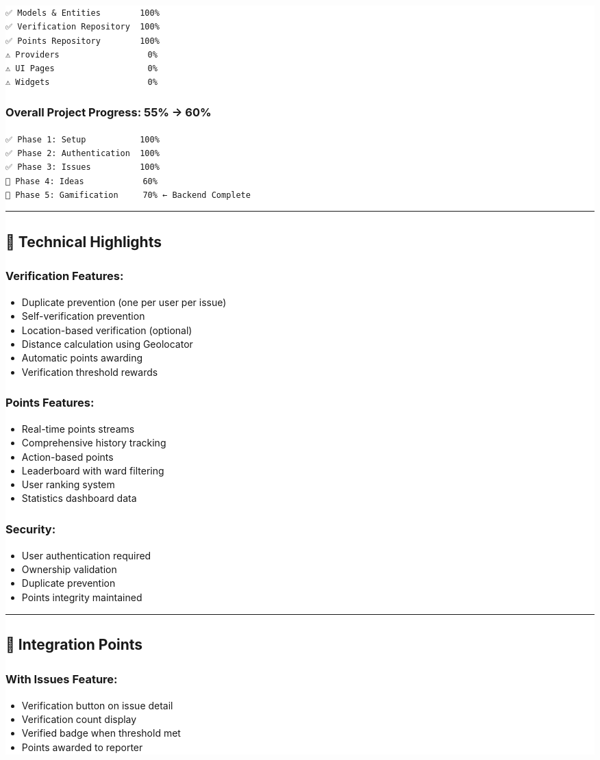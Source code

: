 ```
✅ Models & Entities        100%
✅ Verification Repository  100%
✅ Points Repository        100%
⚠️ Providers                  0%
⚠️ UI Pages                   0%
⚠️ Widgets                    0%
```

### Overall Project Progress: 55% → 60%

```
✅ Phase 1: Setup           100%
✅ Phase 2: Authentication  100%
✅ Phase 3: Issues          100%
🚧 Phase 4: Ideas            60%
🚧 Phase 5: Gamification     70% ← Backend Complete
```

---

## 🔧 Technical Highlights

### Verification Features:
- Duplicate prevention (one per user per issue)
- Self-verification prevention
- Location-based verification (optional)
- Distance calculation using Geolocator
- Automatic points awarding
- Verification threshold rewards

### Points Features:
- Real-time points streams
- Comprehensive history tracking
- Action-based points
- Leaderboard with ward filtering
- User ranking system
- Statistics dashboard data

### Security:
- User authentication required
- Ownership validation
- Duplicate prevention
- Points integrity maintained

---

## 🎯 Integration Points

### With Issues Feature:
- Verification button on issue detail
- Verification count display
- Verified badge when threshold met
- Points awarded to reporter
